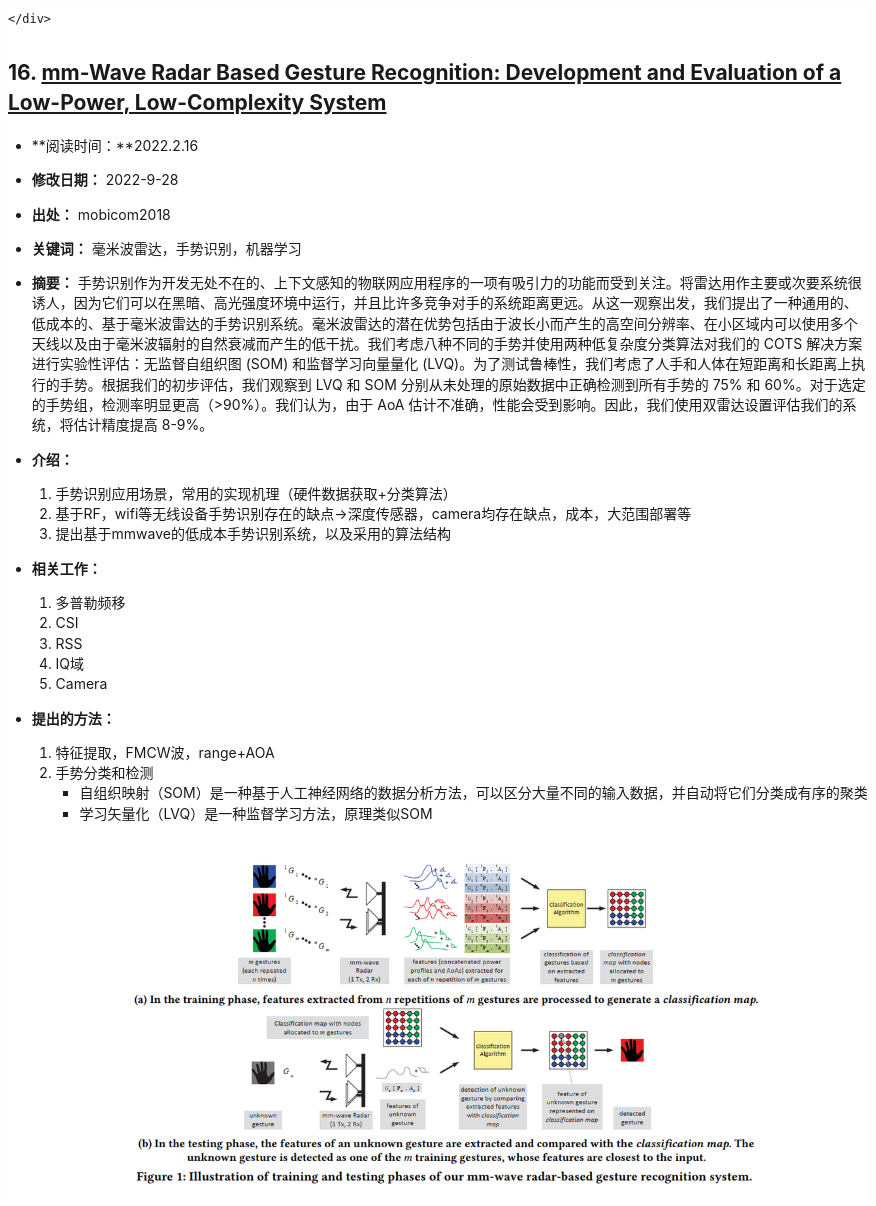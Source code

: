     </div>



## 16. [mm-Wave Radar Based Gesture Recognition: Development and Evaluation of a Low-Power, Low-Complexity System](https://dl.acm.org/doi/10.1145/3264492.3264501)
- **阅读时间：**2022.2.16
- **修改日期：** 2022-9-28
- **出处：** mobicom2018
- **关键词：** 毫米波雷达，手势识别，机器学习
- **摘要：** 手势识别作为开发无处不在的、上下文感知的物联网应用程序的一项有吸引力的功能而受到关注。将雷达用作主要或次要系统很诱人，因为它们可以在黑暗、高光强度环境中运行，并且比许多竞争对手的系统距离更远。从这一观察出发，我们提出了一种通用的、低成本的、基于毫米波雷达的手势识别系统。毫米波雷达的潜在优势包括由于波长小而产生的高空间分辨率、在小区域内可以使用多个天线以及由于毫米波辐射的自然衰减而产生的低干扰。我们考虑八种不同的手势并使用两种低复杂度分类算法对我们的 COTS 解决方案进行实验性评估：无监督自组织图 (SOM) 和监督学习向量量化 (LVQ)。为了测试鲁棒性，我们考虑了人手和人体在短距离和长距离上执行的手势。根据我们的初步评估，我们观察到 LVQ 和 SOM 分别从未处理的原始数据中正确检测到所有手势的 75% 和 60%。对于选定的手势组，检测率明显更高（>90%）。我们认为，由于 AoA 估计不准确，性能会受到影响。因此，我们使用双雷达设置评估我们的系统，将估计精度提高 8-9%。

- **介绍：**
    1. 手势识别应用场景，常用的实现机理（硬件数据获取+分类算法）
    2. 基于RF，wifi等无线设备手势识别存在的缺点->深度传感器，camera均存在缺点，成本，大范围部署等
    3. 提出基于mmwave的低成本手势识别系统，以及采用的算法结构

- **相关工作：**
    1. 多普勒频移
    2. CSI
    3. RSS
    4. IQ域
    5. Camera

- **提出的方法：**
    1. 特征提取，FMCW波，range+AOA
    2. 手势分类和检测
        - 自组织映射（SOM）是一种基于人工神经网络的数据分析方法，可以区分大量不同的输入数据，并自动将它们分类成有序的聚类
        - 学习矢量化（LVQ）是一种监督学习方法，原理类似SOM

    <div style="text-align:center">
        <p><img src="/assets/paperNotes_images//D2021_16_fig1.png"  alt="image" width="80%" ></p>
    </div>
